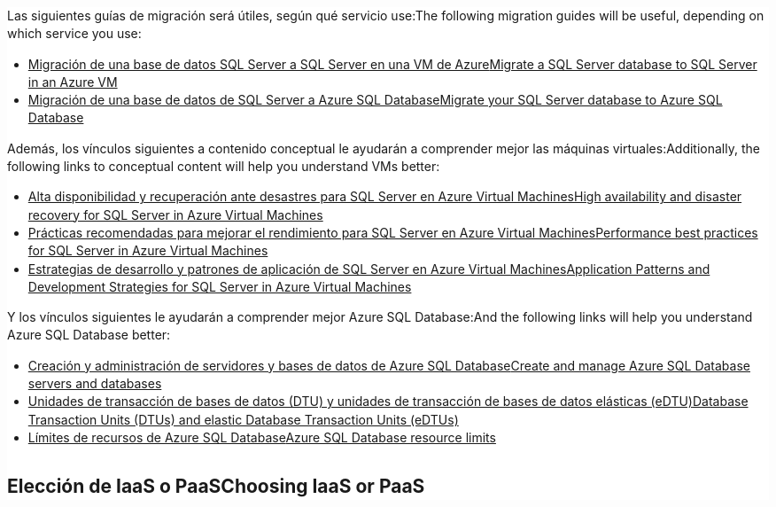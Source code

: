 <span data-ttu-id="a03b5-110">Las siguientes guías de migración será útiles, según qué servicio use:</span><span class="sxs-lookup"><span data-stu-id="a03b5-110">The following migration guides will be useful, depending on which service you use:</span></span>

* [<span data-ttu-id="a03b5-111">Migración de una base de datos SQL Server a SQL Server en una VM de Azure</span><span class="sxs-lookup"><span data-stu-id="a03b5-111">Migrate a SQL Server database to SQL Server in an Azure VM</span></span>](https://docs.microsoft.com/azure/virtual-machines/windows/sql/virtual-machines-windows-migrate-sql)
* [<span data-ttu-id="a03b5-112">Migración de una base de datos de SQL Server a Azure SQL Database</span><span class="sxs-lookup"><span data-stu-id="a03b5-112">Migrate your SQL Server database to Azure SQL Database</span></span>](https://docs.microsoft.com/azure/sql-database/sql-database-migrate-your-sql-server-database)

<span data-ttu-id="a03b5-113">Además, los vínculos siguientes a contenido conceptual le ayudarán a comprender mejor las máquinas virtuales:</span><span class="sxs-lookup"><span data-stu-id="a03b5-113">Additionally, the following links to conceptual content will help you understand VMs better:</span></span>

* [<span data-ttu-id="a03b5-114">Alta disponibilidad y recuperación ante desastres para SQL Server en Azure Virtual Machines</span><span class="sxs-lookup"><span data-stu-id="a03b5-114">High availability and disaster recovery for SQL Server in Azure Virtual Machines</span></span>](https://docs.microsoft.com/azure/virtual-machines/windows/sql/virtual-machines-windows-sql-high-availability-dr)
* [<span data-ttu-id="a03b5-115">Prácticas recomendadas para mejorar el rendimiento para SQL Server en Azure Virtual Machines</span><span class="sxs-lookup"><span data-stu-id="a03b5-115">Performance best practices for SQL Server in Azure Virtual Machines</span></span>](https://docs.microsoft.com/azure/virtual-machines/windows/sql/virtual-machines-windows-sql-performance)
* [<span data-ttu-id="a03b5-116">Estrategias de desarrollo y patrones de aplicación de SQL Server en Azure Virtual Machines</span><span class="sxs-lookup"><span data-stu-id="a03b5-116">Application Patterns and Development Strategies for SQL Server in Azure Virtual Machines</span></span>](https://docs.microsoft.com/azure/virtual-machines/windows/sql/virtual-machines-windows-sql-server-app-patterns-dev-strategies)

<span data-ttu-id="a03b5-117">Y los vínculos siguientes le ayudarán a comprender mejor Azure SQL Database:</span><span class="sxs-lookup"><span data-stu-id="a03b5-117">And the following links will help you understand Azure SQL Database better:</span></span>

* [<span data-ttu-id="a03b5-118">Creación y administración de servidores y bases de datos de Azure SQL Database</span><span class="sxs-lookup"><span data-stu-id="a03b5-118">Create and manage Azure SQL Database servers and databases</span></span>](https://docs.microsoft.com/azure/sql-database/sql-database-servers-databases)
* [<span data-ttu-id="a03b5-119">Unidades de transacción de bases de datos (DTU) y unidades de transacción de bases de datos elásticas (eDTU)</span><span class="sxs-lookup"><span data-stu-id="a03b5-119">Database Transaction Units (DTUs) and elastic Database Transaction Units (eDTUs)</span></span>](https://docs.microsoft.com/azure/sql-database/sql-database-what-is-a-dtu)
* [<span data-ttu-id="a03b5-120">Límites de recursos de Azure SQL Database</span><span class="sxs-lookup"><span data-stu-id="a03b5-120">Azure SQL Database resource limits</span></span>](https://docs.microsoft.com/azure/sql-database/sql-database-resource-limits)

## <a name="choosing-iaas-or-paas"></a><span data-ttu-id="a03b5-121">Elección de IaaS o PaaS</span><span class="sxs-lookup"><span data-stu-id="a03b5-121">Choosing IaaS or PaaS</span></span>
